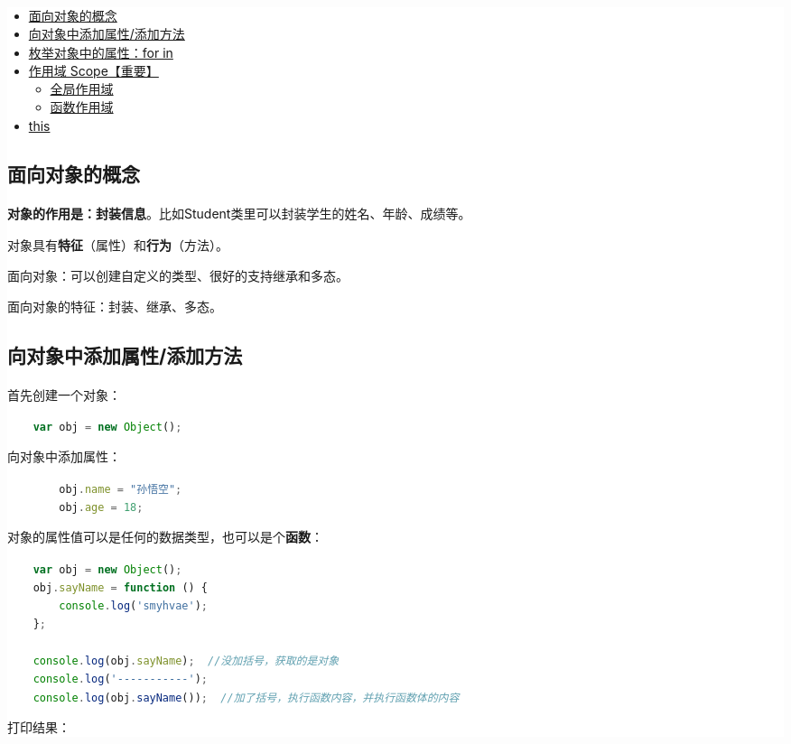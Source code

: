 

- [面向对象的概念](#%E9%9D%A2%E5%90%91%E5%AF%B9%E8%B1%A1%E7%9A%84%E6%A6%82%E5%BF%B5)
- [向对象中添加属性/添加方法](#%E5%90%91%E5%AF%B9%E8%B1%A1%E4%B8%AD%E6%B7%BB%E5%8A%A0%E5%B1%9E%E6%80%A7%E6%B7%BB%E5%8A%A0%E6%96%B9%E6%B3%95)
- [枚举对象中的属性：for in](#%E6%9E%9A%E4%B8%BE%E5%AF%B9%E8%B1%A1%E4%B8%AD%E7%9A%84%E5%B1%9E%E6%80%A7%EF%BC%9Afor-in)
- [作用域 Scope【重要】](#%E4%BD%9C%E7%94%A8%E5%9F%9F-scope%E3%80%90%E9%87%8D%E8%A6%81%E3%80%91)
    - [全局作用域](#%E5%85%A8%E5%B1%80%E4%BD%9C%E7%94%A8%E5%9F%9F)
    - [函数作用域](#%E5%87%BD%E6%95%B0%E4%BD%9C%E7%94%A8%E5%9F%9F)
- [this](#this)



<a id="%E9%9D%A2%E5%90%91%E5%AF%B9%E8%B1%A1%E7%9A%84%E6%A6%82%E5%BF%B5"></a>
## 面向对象的概念

**对象的作用是：封装信息**。比如Student类里可以封装学生的姓名、年龄、成绩等。

对象具有**特征**（属性）和**行为**（方法）。

面向对象：可以创建自定义的类型、很好的支持继承和多态。

面向对象的特征：封装、继承、多态。

<a id="%E5%90%91%E5%AF%B9%E8%B1%A1%E4%B8%AD%E6%B7%BB%E5%8A%A0%E5%B1%9E%E6%80%A7%E6%B7%BB%E5%8A%A0%E6%96%B9%E6%B3%95"></a>
## 向对象中添加属性/添加方法

首先创建一个对象：


```javascript
	var obj = new Object();
```

向对象中添加属性：

```javascript
		obj.name = "孙悟空";
		obj.age = 18;
```

对象的属性值可以是任何的数据类型，也可以是个**函数**：

```javascript
    var obj = new Object();
    obj.sayName = function () {
        console.log('smyhvae');
    };

    console.log(obj.sayName);  //没加括号，获取的是对象
    console.log('-----------');
    console.log(obj.sayName());  //加了括号，执行函数内容，并执行函数体的内容

```

打印结果：
